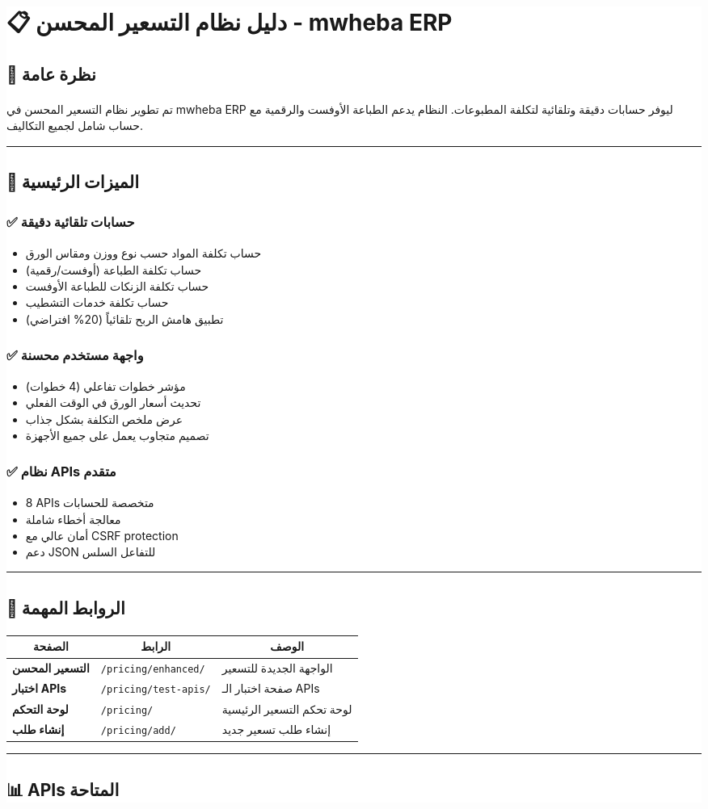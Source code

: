 # 📋 دليل نظام التسعير المحسن - mwheba ERP

## 🎯 نظرة عامة

تم تطوير نظام التسعير المحسن في mwheba ERP ليوفر حسابات دقيقة وتلقائية لتكلفة المطبوعات. النظام يدعم الطباعة الأوفست والرقمية مع حساب شامل لجميع التكاليف.

---

## 🚀 الميزات الرئيسية

### ✅ **حسابات تلقائية دقيقة**
- حساب تكلفة المواد حسب نوع ووزن ومقاس الورق
- حساب تكلفة الطباعة (أوفست/رقمية)
- حساب تكلفة الزنكات للطباعة الأوفست
- حساب تكلفة خدمات التشطيب
- تطبيق هامش الربح تلقائياً (20% افتراضي)

### ✅ **واجهة مستخدم محسنة**
- مؤشر خطوات تفاعلي (4 خطوات)
- تحديث أسعار الورق في الوقت الفعلي
- عرض ملخص التكلفة بشكل جذاب
- تصميم متجاوب يعمل على جميع الأجهزة

### ✅ **نظام APIs متقدم**
- 8 APIs متخصصة للحسابات
- معالجة أخطاء شاملة
- أمان عالي مع CSRF protection
- دعم JSON للتفاعل السلس

---

## 🔗 الروابط المهمة

| الصفحة | الرابط | الوصف |
|---------|---------|--------|
| **التسعير المحسن** | `/pricing/enhanced/` | الواجهة الجديدة للتسعير |
| **اختبار APIs** | `/pricing/test-apis/` | صفحة اختبار الـ APIs |
| **لوحة التحكم** | `/pricing/` | لوحة تحكم التسعير الرئيسية |
| **إنشاء طلب** | `/pricing/add/` | إنشاء طلب تسعير جديد |

---

## 📊 APIs المتاحة
